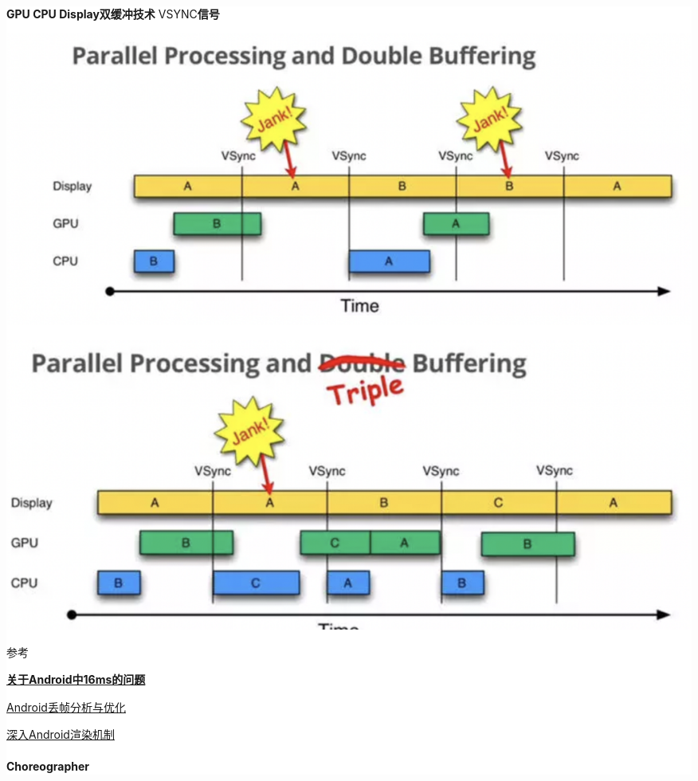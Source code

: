 **GPU CPU Display双缓冲技术** VSYNC**信号**

![image-20190607003211521](../assets/image-20190607003211521.png)

![image-20190607003222554](../assets/image-20190607003222554.png)

参考

[**关于Android中16ms的问题**](https://www.jianshu.com/p/02800806356c)

[Android丢帧分析与优化](https://www.jianshu.com/p/989ce9eb7af8)

[深入Android渲染机制](http://www.cnblogs.com/ldq2016/p/6668148.html)



#### Choreographer
